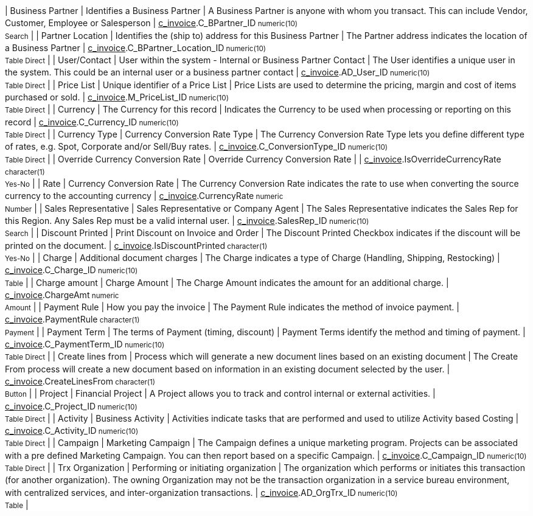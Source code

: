| Business Partner | Identifies a Business Partner | A Business Partner is anyone with whom you transact.  This can include Vendor, Customer, Employee or Salesperson | [c_invoice](https://idempiere-schemaspy.muriloht.com/adempiere/tables/c_invoice.html).C_BPartner_ID<small> numeric(10) <br/> Search</small> | 
| Partner Location | Identifies the (ship to) address for this Business Partner | The Partner address indicates the location of a Business Partner | [c_invoice](https://idempiere-schemaspy.muriloht.com/adempiere/tables/c_invoice.html).C_BPartner_Location_ID<small> numeric(10) <br/> Table Direct</small> | 
| User/Contact | User within the system - Internal or Business Partner Contact | The User identifies a unique user in the system. This could be an internal user or a business partner contact | [c_invoice](https://idempiere-schemaspy.muriloht.com/adempiere/tables/c_invoice.html).AD_User_ID<small> numeric(10) <br/> Table Direct</small> | 
| Price List | Unique identifier of a Price List | Price Lists are used to determine the pricing, margin and cost of items purchased or sold. | [c_invoice](https://idempiere-schemaspy.muriloht.com/adempiere/tables/c_invoice.html).M_PriceList_ID<small> numeric(10) <br/> Table Direct</small> | 
| Currency | The Currency for this record | Indicates the Currency to be used when processing or reporting on this record | [c_invoice](https://idempiere-schemaspy.muriloht.com/adempiere/tables/c_invoice.html).C_Currency_ID<small> numeric(10) <br/> Table Direct</small> | 
| Currency Type | Currency Conversion Rate Type | The Currency Conversion Rate Type lets you define different type of rates, e.g. Spot, Corporate and/or Sell/Buy rates. | [c_invoice](https://idempiere-schemaspy.muriloht.com/adempiere/tables/c_invoice.html).C_ConversionType_ID<small> numeric(10) <br/> Table Direct</small> | 
| Override Currency Conversion Rate | Override Currency Conversion Rate |  | [c_invoice](https://idempiere-schemaspy.muriloht.com/adempiere/tables/c_invoice.html).IsOverrideCurrencyRate<small> character(1) <br/> Yes-No</small> | 
| Rate | Currency Conversion Rate | The Currency Conversion Rate indicates the rate to use when converting the source currency to the accounting currency | [c_invoice](https://idempiere-schemaspy.muriloht.com/adempiere/tables/c_invoice.html).CurrencyRate<small> numeric <br/> Number</small> | 
| Sales Representative | Sales Representative or Company Agent | The Sales Representative indicates the Sales Rep for this Region.  Any Sales Rep must be a valid internal user. | [c_invoice](https://idempiere-schemaspy.muriloht.com/adempiere/tables/c_invoice.html).SalesRep_ID<small> numeric(10) <br/> Search</small> | 
| Discount Printed | Print Discount on Invoice and Order | The Discount Printed Checkbox indicates if the discount will be printed on the document. | [c_invoice](https://idempiere-schemaspy.muriloht.com/adempiere/tables/c_invoice.html).IsDiscountPrinted<small> character(1) <br/> Yes-No</small> | 
| Charge | Additional document charges | The Charge indicates a type of Charge (Handling, Shipping, Restocking) | [c_invoice](https://idempiere-schemaspy.muriloht.com/adempiere/tables/c_invoice.html).C_Charge_ID<small> numeric(10) <br/> Table</small> | 
| Charge amount | Charge Amount | The Charge Amount indicates the amount for an additional charge. | [c_invoice](https://idempiere-schemaspy.muriloht.com/adempiere/tables/c_invoice.html).ChargeAmt<small> numeric <br/> Amount</small> | 
| Payment Rule | How you pay the invoice | The Payment Rule indicates the method of invoice payment. | [c_invoice](https://idempiere-schemaspy.muriloht.com/adempiere/tables/c_invoice.html).PaymentRule<small> character(1) <br/> Payment</small> | 
| Payment Term | The terms of Payment (timing, discount) | Payment Terms identify the method and timing of payment. | [c_invoice](https://idempiere-schemaspy.muriloht.com/adempiere/tables/c_invoice.html).C_PaymentTerm_ID<small> numeric(10) <br/> Table Direct</small> | 
| Create lines from | Process which will generate a new document lines based on an existing document | The Create From process will create a new document based on information in an existing document selected by the user. | [c_invoice](https://idempiere-schemaspy.muriloht.com/adempiere/tables/c_invoice.html).CreateLinesFrom<small> character(1) <br/> Button</small> | 
| Project | Financial Project | A Project allows you to track and control internal or external activities. | [c_invoice](https://idempiere-schemaspy.muriloht.com/adempiere/tables/c_invoice.html).C_Project_ID<small> numeric(10) <br/> Table Direct</small> | 
| Activity | Business Activity | Activities indicate tasks that are performed and used to utilize Activity based Costing | [c_invoice](https://idempiere-schemaspy.muriloht.com/adempiere/tables/c_invoice.html).C_Activity_ID<small> numeric(10) <br/> Table Direct</small> | 
| Campaign | Marketing Campaign | The Campaign defines a unique marketing program.  Projects can be associated with a pre defined Marketing Campaign.  You can then report based on a specific Campaign. | [c_invoice](https://idempiere-schemaspy.muriloht.com/adempiere/tables/c_invoice.html).C_Campaign_ID<small> numeric(10) <br/> Table Direct</small> | 
| Trx Organization | Performing or initiating organization | The organization which performs or initiates this transaction (for another organization).  The owning Organization may not be the transaction organization in a service bureau environment, with centralized services, and inter-organization transactions. | [c_invoice](https://idempiere-schemaspy.muriloht.com/adempiere/tables/c_invoice.html).AD_OrgTrx_ID<small> numeric(10) <br/> Table</small> | 